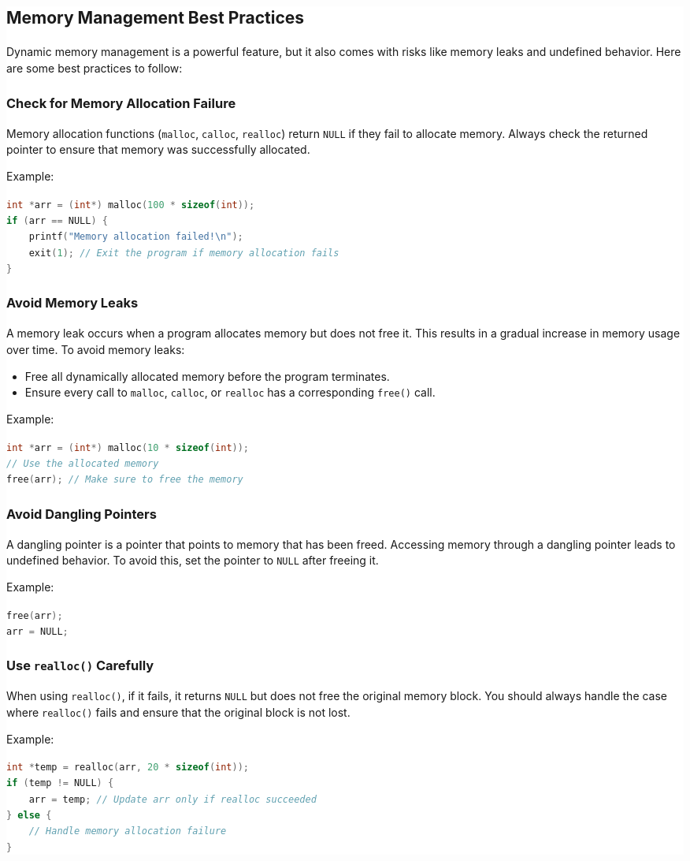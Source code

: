 ## Memory Management Best Practices

Dynamic memory management is a powerful feature, but it also comes with risks like memory leaks and undefined behavior. Here are some best practices to follow:

### Check for Memory Allocation Failure
Memory allocation functions (`malloc`, `calloc`, `realloc`) return `NULL` if they fail to allocate memory. Always check the returned pointer to ensure that memory was successfully allocated.

Example:
```c
int *arr = (int*) malloc(100 * sizeof(int));
if (arr == NULL) {
    printf("Memory allocation failed!\n");
    exit(1); // Exit the program if memory allocation fails
}
```

### Avoid Memory Leaks
A memory leak occurs when a program allocates memory but does not free it. This results in a gradual increase in memory usage over time. To avoid memory leaks:
- Free all dynamically allocated memory before the program terminates.
- Ensure every call to `malloc`, `calloc`, or `realloc` has a corresponding `free()` call.

Example:
```c
int *arr = (int*) malloc(10 * sizeof(int));
// Use the allocated memory
free(arr); // Make sure to free the memory
```

### Avoid Dangling Pointers
A dangling pointer is a pointer that points to memory that has been freed. Accessing memory through a dangling pointer leads to undefined behavior. To avoid this, set the pointer to `NULL` after freeing it.

Example:
```c
free(arr);
arr = NULL;
```

### Use `realloc()` Carefully
When using `realloc()`, if it fails, it returns `NULL` but does not free the original memory block. You should always handle the case where `realloc()` fails and ensure that the original block is not lost.

Example:
```c
int *temp = realloc(arr, 20 * sizeof(int));
if (temp != NULL) {
    arr = temp; // Update arr only if realloc succeeded
} else {
    // Handle memory allocation failure
}
```
